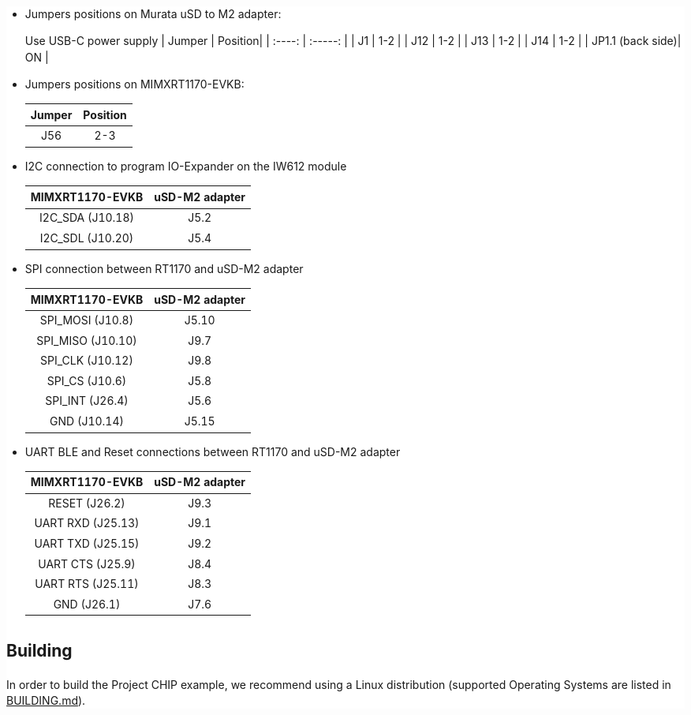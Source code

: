 -   Jumpers positions on Murata uSD to M2 adapter:

    Use USB-C power supply | Jumper | Position| | :----: | :-----: | | J1 | 1-2
    | | J12 | 1-2 | | J13 | 1-2 | | J14 | 1-2 | | JP1.1 (back side)| ON |

-   Jumpers positions on MIMXRT1170-EVKB:

    | Jumper | Position |
    | :----: | :------: |
    |  J56   |   2-3    |

-   I2C connection to program IO-Expander on the IW612 module

    | MIMXRT1170-EVKB  | uSD-M2 adapter |
    | :--------------: | :------------: |
    | I2C_SDA (J10.18) |      J5.2      |
    | I2C_SDL (J10.20) |      J5.4      |

-   SPI connection between RT1170 and uSD-M2 adapter

    |  MIMXRT1170-EVKB  | uSD-M2 adapter |
    | :---------------: | :------------: |
    | SPI_MOSI (J10.8)  |     J5.10      |
    | SPI_MISO (J10.10) |      J9.7      |
    | SPI_CLK (J10.12)  |      J9.8      |
    |  SPI_CS (J10.6)   |      J5.8      |
    |  SPI_INT (J26.4)  |      J5.6      |
    |   GND (J10.14)    |     J5.15      |

-   UART BLE and Reset connections between RT1170 and uSD-M2 adapter

    |  MIMXRT1170-EVKB  | uSD-M2 adapter |
    | :---------------: | :------------: |
    |   RESET (J26.2)   |      J9.3      |
    | UART RXD (J25.13) |      J9.1      |
    | UART TXD (J25.15) |      J9.2      |
    | UART CTS (J25.9)  |      J8.4      |
    | UART RTS (J25.11) |      J8.3      |
    |    GND (J26.1)    |      J7.6      |

<a name="building"></a>

## Building

In order to build the Project CHIP example, we recommend using a Linux
distribution (supported Operating Systems are listed in [BUILDING.md](../../../../../docs/guides/BUILDING.md)).
